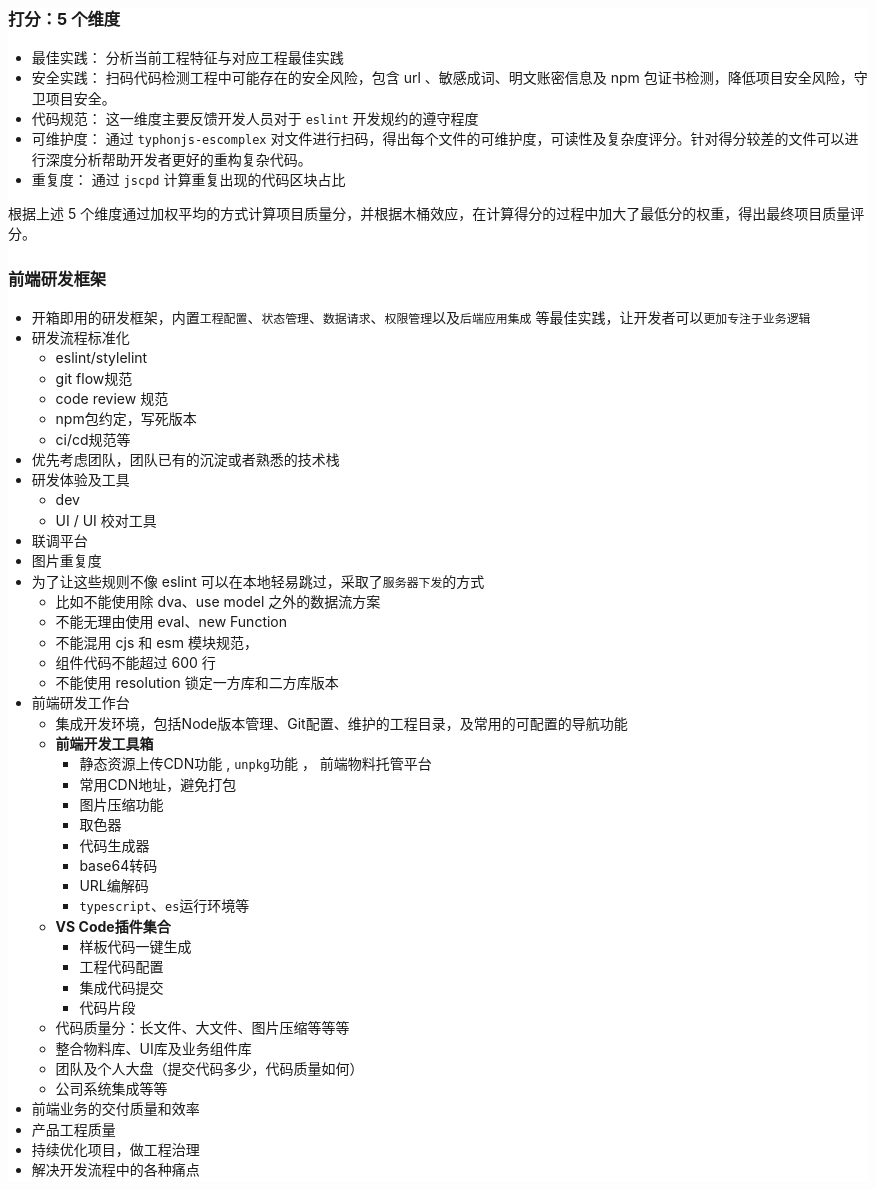 
### 打分：5 个维度

- 最佳实践： 分析当前工程特征与对应工程最佳实践
- 安全实践： 扫码代码检测工程中可能存在的安全风险，包含 url 、敏感成词、明文账密信息及 npm 包证书检测，降低项目安全风险，守卫项目安全。
- 代码规范： 这一维度主要反馈开发人员对于 `eslint` 开发规约的遵守程度
- 可维护度： 通过 `typhonjs-escomplex` 对文件进行扫码，得出每个文件的可维护度，可读性及复杂度评分。针对得分较差的文件可以进行深度分析帮助开发者更好的重构复杂代码。
- 重复度： 通过 `jscpd` 计算重复出现的代码区块占比

根据上述 5 个维度通过加权平均的方式计算项目质量分，并根据木桶效应，在计算得分的过程中加大了最低分的权重，得出最终项目质量评分。


### 前端研发框架

- 开箱即用的研发框架，内置`工程配置`、`状态管理`、`数据请求`、`权限管理`以及`后端应用集成` 等最佳实践，让开发者可以`更加专注于业务逻辑`
- 研发流程标准化
	- eslint/stylelint
	- git flow规范
	- code review 规范
	- npm包约定，写死版本
	- ci/cd规范等
- 优先考虑团队，团队已有的沉淀或者熟悉的技术栈
- 研发体验及工具
	- dev
	- UI / UI 校对工具
- 联调平台
- 图片重复度
- 为了让这些规则不像 eslint 可以在本地轻易跳过，采取了`服务器下发`的方式
	- 比如不能使用除 dva、use model 之外的数据流方案
	- 不能无理由使用 eval、new Function
	- 不能混用 cjs 和 esm 模块规范，
	- 组件代码不能超过 600 行
	- 不能使用 resolution 锁定一方库和二方库版本
- 前端研发工作台
	- 集成开发环境，包括Node版本管理、Git配置、维护的工程目录，及常用的可配置的导航功能
	- **前端开发工具箱**
		- 静态资源上传CDN功能 , `unpkg`功能 ， 前端物料托管平台
		- 常用CDN地址，避免打包
		- 图片压缩功能
		- 取色器
		- 代码生成器
		- base64转码
		- URL编解码
		- `typescript`、`es`运行环境等
	- **VS Code插件集合**
		- 样板代码一键生成
		- 工程代码配置
		- 集成代码提交
		- 代码片段
	- 代码质量分：长文件、大文件、图片压缩等等等
	- 整合物料库、UI库及业务组件库
	- 团队及个人大盘（提交代码多少，代码质量如何）
	- 公司系统集成等等
- 前端业务的交付质量和效率
- 产品工程质量
- 持续优化项目，做工程治理
- 解决开发流程中的各种痛点


